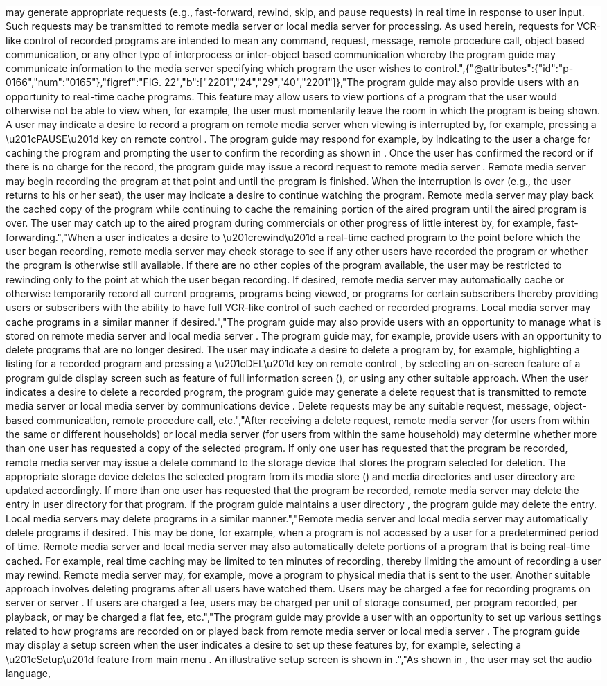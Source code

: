 may generate appropriate requests (e.g., fast-forward, rewind, skip, and pause requests) in real time in response to user input. Such requests may be transmitted to remote media server  or local media server  for processing. As used herein, requests for VCR-like control of recorded programs are intended to mean any command, request, message, remote procedure call, object based communication, or any other type of interprocess or inter-object based communication whereby the program guide may communicate information to the media server specifying which program the user wishes to control.",{"@attributes":{"id":"p-0166","num":"0165"},"figref":"FIG. 22","b":["2201","24","29","40","2201"]},"The program guide may also provide users with an opportunity to real-time cache programs. This feature may allow users to view portions of a program that the user would otherwise not be able to view when, for example, the user must momentarily leave the room in which the program is being shown. A user may indicate a desire to record a program on remote media server  when viewing is interrupted by, for example, pressing a \u201cPAUSE\u201d key on remote control . The program guide may respond for example, by indicating to the user a charge for caching the program and prompting the user to confirm the recording as shown in . Once the user has confirmed the record or if there is no charge for the record, the program guide may issue a record request to remote media server . Remote media server  may begin recording the program at that point and until the program is finished. When the interruption is over (e.g., the user returns to his or her seat), the user may indicate a desire to continue watching the program. Remote media server  may play back the cached copy of the program while continuing to cache the remaining portion of the aired program until the aired program is over. The user may catch up to the aired program during commercials or other progress of little interest by, for example, fast-forwarding.","When a user indicates a desire to \u201crewind\u201d a real-time cached program to the point before which the user began recording, remote media server  may check storage  to see if any other users have recorded the program or whether the program is otherwise still available. If there are no other copies of the program available, the user may be restricted to rewinding only to the point at which the user began recording. If desired, remote media server may automatically cache or otherwise temporarily record all current programs, programs being viewed, or programs for certain subscribers thereby providing users or subscribers with the ability to have full VCR-like control of such cached or recorded programs. Local media server  may cache programs in a similar manner if desired.","The program guide may also provide users with an opportunity to manage what is stored on remote media server  and local media server . The program guide may, for example, provide users with an opportunity to delete programs that are no longer desired. The user may indicate a desire to delete a program by, for example, highlighting a listing for a recorded program and pressing a \u201cDEL\u201d key on remote control , by selecting an on-screen feature of a program guide display screen such as feature  of full information screen  (), or using any other suitable approach. When the user indicates a desire to delete a recorded program, the program guide may generate a delete request that is transmitted to remote media server  or local media server  by communications device . Delete requests may be any suitable request, message, object-based communication, remote procedure call, etc.","After receiving a delete request, remote media server  (for users from within the same or different households) or local media server  (for users from within the same household) may determine whether more than one user has requested a copy of the selected program. If only one user has requested that the program be recorded, remote media server  may issue a delete command to the storage device that stores the program selected for deletion. The appropriate storage device deletes the selected program from its media store  () and media directories  and user directory  are updated accordingly. If more than one user has requested that the program be recorded, remote media server  may delete the entry in user directory  for that program. If the program guide maintains a user directory , the program guide may delete the entry. Local media servers may delete programs in a similar manner.","Remote media server  and local media server  may automatically delete programs if desired. This may be done, for example, when a program is not accessed by a user for a predetermined period of time. Remote media server  and local media server  may also automatically delete portions of a program that is being real-time cached. For example, real time caching may be limited to ten minutes of recording, thereby limiting the amount of recording a user may rewind. Remote media server  may, for example, move a program to physical media that is sent to the user. Another suitable approach involves deleting programs after all users have watched them. Users may be charged a fee for recording programs on server  or server . If users are charged a fee, users may be charged per unit of storage consumed, per program recorded, per playback, or may be charged a flat fee, etc.","The program guide may provide a user with an opportunity to set up various settings related to how programs are recorded on or played back from remote media server  or local media server . The program guide may display a setup screen when the user indicates a desire to set up these features by, for example, selecting a \u201cSetup\u201d feature from main menu . An illustrative setup screen  is shown in .","As shown in , the user may set the audio language,
